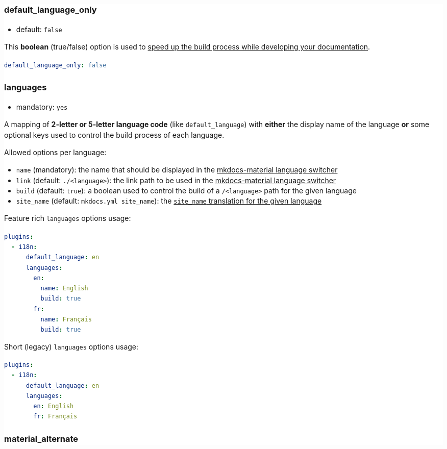 ### default_language_only

- default: `false`

This **boolean** (true/false) option is used to [speed up the build process while developing your documentation](#building-only-the-default-language-for-faster-development).

```yaml
default_language_only: false
```

### languages

- mandatory: `yes`

A mapping of **2-letter or 5-letter language code** (like `default_language`) with **either** the display name of the language **or** some optional keys used to control the build process of each language.

Allowed options per language:

- `name` (mandatory): the name that should be displayed in the [mkdocs-material language switcher](#using-mkdocs-material-site-language-selector)
- `link` (default: `./<language>`): the link path to be used in the [mkdocs-material language switcher](#using-mkdocs-material-site-language-selector)
- `build` (default: `true`): a boolean used to control the build of a `/<language>` path for the given language
- `site_name` (default: `mkdocs.yml site_name`): the [`site_name` translation for the given language](#translating-site-name)

Feature rich `languages` options usage:

```yaml
plugins:
  - i18n:
      default_language: en
      languages:
        en:
          name: English
          build: true
        fr:
          name: Français
          build: true
```

Short (legacy) `languages` options usage:

```yaml
plugins:
  - i18n:
      default_language: en
      languages:
        en: English
        fr: Français
```

### material_alternate
